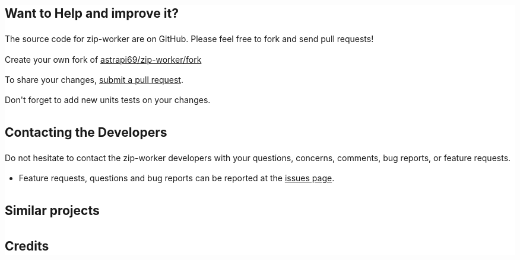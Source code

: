 ## Want to Help and improve it? ###

The source code for zip-worker are on GitHub. Please feel free to fork and send pull requests!

Create your own fork of [astrapi69/zip-worker/fork](https://github.com/astrapi69/zip-worker/fork)

To share your changes, [submit a pull request](https://github.com/astrapi69/zip-worker/pull/new/develop).

Don't forget to add new units tests on your changes.

## Contacting the Developers

Do not hesitate to contact the zip-worker developers with your questions, concerns, comments, bug reports, or feature requests.
- Feature requests, questions and bug reports can be reported at the [issues page](https://github.com/astrapi69/zip-worker/issues).

## Similar projects

## Credits

